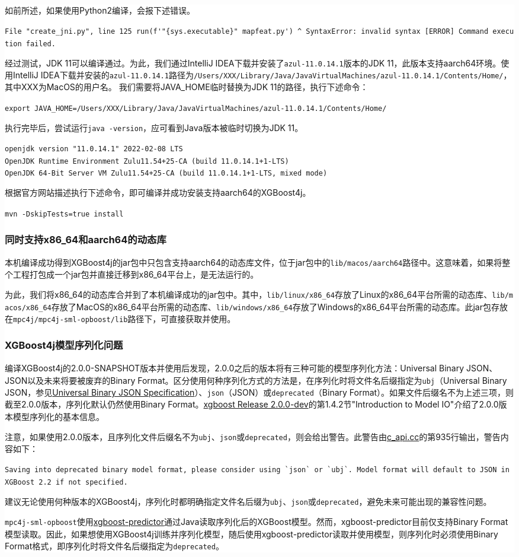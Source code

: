 如前所述，如果使用Python2编译，会报下述错误。

```text
File "create_jni.py", line 125 run(f'"{sys.executable}" mapfeat.py') ^ SyntaxError: invalid syntax [ERROR] Command execution failed.
```

经过测试，JDK 11可以编译通过。为此，我们通过IntelliJ IDEA下载并安装了`azul-11.0.14.1`版本的JDK 11，此版本支持aarch64环境。使用IntelliJ IDEA下载并安装的`azul-11.0.14.1`路径为`/Users/XXX/Library/Java/JavaVirtualMachines/azul-11.0.14.1/Contents/Home/`，其中XXX为MacOS的用户名。 我们需要将JAVA_HOME临时替换为JDK 11的路径，执行下述命令：

```shell
export JAVA_HOME=/Users/XXX/Library/Java/JavaVirtualMachines/azul-11.0.14.1/Contents/Home/
```

执行完毕后，尝试运行`java -version`，应可看到Java版本被临时切换为JDK 11。

```text
openjdk version "11.0.14.1" 2022-02-08 LTS
OpenJDK Runtime Environment Zulu11.54+25-CA (build 11.0.14.1+1-LTS)
OpenJDK 64-Bit Server VM Zulu11.54+25-CA (build 11.0.14.1+1-LTS, mixed mode)
```

根据官方网站描述执行下述命令，即可编译并成功安装支持aarch64的XGBoost4j。

```shell
mvn -DskipTests=true install
```

### 同时支持x86_64和aarch64的动态库

本机编译成功得到XGBoost4j的jar包中只包含支持aarch64的动态库文件，位于jar包中的`lib/macos/aarch64`路径中。这意味着，如果将整个工程打包成一个jar包并直接迁移到x86_64平台上，是无法运行的。

为此，我们将x86_64的动态库合并到了本机编译成功的jar包中。其中，`lib/linux/x86_64`存放了Linux的x86_64平台所需的动态库、`lib/macos/x86_64`存放了MacOS的x86_64平台所需的动态库、`lib/windows/x86_64`存放了Windows的x86_64平台所需的动态库。此jar包存放在`mpc4j/mpc4j-sml-opboost/lib`路径下，可直接获取并使用。

### XGBoost4j模型序列化问题

编译XGBoost4j的2.0.0-SNAPSHOT版本并使用后发现，2.0.0之后的版本将有三种可能的模型序列化方法：Universal Binary JSON、JSON以及未来将要被废弃的Binary Format。区分使用何种序列化方式的方法是，在序列化时将文件名后缀指定为`ubj`（Universal Binary JSON，参见[Universal Binary JSON Specification](https://ubjson.org/)）、`json`（JSON）或`deprecated`（Binary Format）。如果文件后缀名不为上述三项，则截至2.0.0版本，序列化默认仍然使用Binary Format。[xgboost Release 2.0.0-dev](https://buildmedia.readthedocs.org/media/pdf/xgboost/latest/xgboost.pdf)的第1.4.2节"Introduction to Model IO"介绍了2.0.0版本模型序列化的基本信息。

注意，如果使用2.0.0版本，且序列化文件后缀名不为`ubj`、`json`或`deprecated`，则会给出警告。此警告由[c_api.cc](https://github.com/dmlc/xgboost/blob/master/src/c_api/c_api.cc)的第935行输出，警告内容如下：

```text
Saving into deprecated binary model format, please consider using `json` or `ubj`. Model format will default to JSON in XGBoost 2.2 if not specified.
```

建议无论使用何种版本的XGBoost4j，序列化时都明确指定文件名后缀为`ubj`、`json`或`deprecated`，避免未来可能出现的兼容性问题。

`mpc4j-sml-opboost`使用[xgboost-predictor](https://github.com/h2oai/xgboost-predictor)通过Java读取序列化后的XGBoost模型。然而，xgboost-predictor目前仅支持Binary Format模型读取。因此，如果想使用XGBoost4j训练并序列化模型，随后使用xgboost-predictor读取并使用模型，则序列化时必须使用Binary Format格式，即序列化时将文件名后缀指定为`deprecated`。
